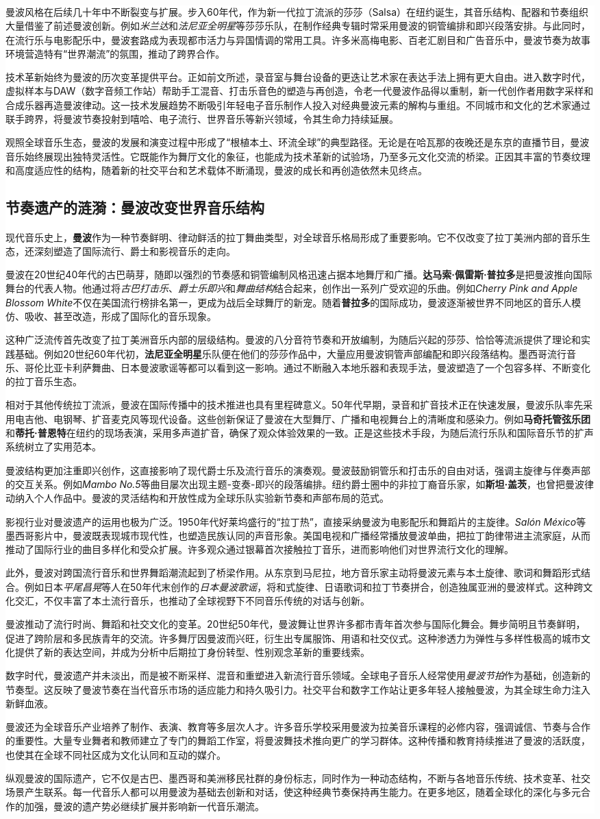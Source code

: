 曼波风格在后续几十年中不断裂变与扩展。步入60年代，作为新一代拉丁流派的莎莎（Salsa）在纽约诞生，其音乐结构、配器和节奏组织大量借鉴了前述曼波创新。例如*米兰达*和*法尼亚全明星*等莎莎乐队，在制作经典专辑时常采用曼波的铜管编排和即兴段落安排。与此同时，在流行乐与电影配乐中，曼波套路成为表现都市活力与异国情调的常用工具。许多米高梅电影、百老汇剧目和广告音乐中，曼波节奏为故事环境营造特有“世界潮流”的氛围，推动了跨界合作。

技术革新始终为曼波的历次变革提供平台。正如前文所述，录音室与舞台设备的更迭让艺术家在表达手法上拥有更大自由。进入数字时代，虚拟样本与DAW（数字音频工作站）帮助手工混音、打击乐音色的塑造与再创造，令老一代曼波作品得以重制，新一代创作者用数字采样和合成乐器再造曼波律动。这一技术发展趋势不断吸引年轻电子音乐制作人投入对经典曼波元素的解构与重组。不同城市和文化的艺术家通过联手跨界，将曼波节奏投射到嘻哈、电子流行、世界音乐等新兴领域，令其生命力持续延展。

观照全球音乐生态，曼波的发展和演变过程中形成了“根植本土、环流全球”的典型路径。无论是在哈瓦那的夜晚还是东京的直播节目，曼波音乐始终展现出独特灵活性。它既能作为舞厅文化的象征，也能成为技术革新的试验场，乃至多元文化交流的桥梁。正因其丰富的节奏纹理和高度适应性的结构，随着新的社交平台和艺术载体不断涌现，曼波的成长和再创造依然未见终点。

## 节奏遗产的涟漪：曼波改变世界音乐结构

现代音乐史上，**曼波**作为一种节奏鲜明、律动鲜活的拉丁舞曲类型，对全球音乐格局形成了重要影响。它不仅改变了拉丁美洲内部的音乐生态，还深刻塑造了国际流行、爵士和影视音乐的走向。

曼波在20世纪40年代的古巴萌芽，随即以强烈的节奏感和铜管编制风格迅速占据本地舞厅和广播。**达马索·佩雷斯·普拉多**是把曼波推向国际舞台的代表人物。他通过将*古巴打击乐*、*爵士乐即兴*和*舞曲结构*结合起来，创作出一系列广受欢迎的乐曲。例如*Cherry
Pink and Apple Blossom
White*不仅在美国流行榜排名第一，更成为战后全球舞厅的新宠。随着**普拉多**的国际成功，曼波逐渐被世界不同地区的音乐人模仿、吸收、甚至改造，形成了国际化的音乐现象。

这种广泛流传首先改变了拉丁美洲音乐内部的层级结构。曼波的八分音符节奏和开放编制，为随后兴起的莎莎、恰恰等流派提供了理论和实践基础。例如20世纪60年代初，**法尼亚全明星**乐队便在他们的莎莎作品中，大量应用曼波铜管声部编配和即兴段落结构。墨西哥流行音乐、哥伦比亚卡利萨舞曲、日本曼波歌谣等都可以看到这一影响。通过不断融入本地乐器和表现手法，曼波塑造了一个包容多样、不断变化的拉丁音乐生态。

相对于其他传统拉丁流派，曼波在国际传播中的技术推进也具有里程碑意义。50年代早期，录音和扩音技术正在快速发展，曼波乐队率先采用电吉他、电钢琴、扩音麦克风等现代设备。这些创新保证了曼波在大型舞厅、广播和电视舞台上的清晰度和感染力。例如**马奇托管弦乐团**和**蒂托·普恩特**在纽约的现场表演，采用多声道扩音，确保了观众体验效果的一致。正是这些技术手段，为随后流行乐队和国际音乐节的扩声系统树立了实用范本。

曼波结构更加注重即兴创作，这直接影响了现代爵士乐及流行音乐的演奏观。曼波鼓励铜管乐和打击乐的自由对话，强调主旋律与伴奏声部的交互关系。例如*Mambo
No.5*等曲目屡次出现主题-变奏-即兴的段落编排。纽约爵士圈中的非拉丁裔音乐家，如**斯坦·盖茨**，也曾把曼波律动纳入个人作品中。曼波的灵活结构和开放性成为全球乐队实验新节奏和声部布局的范式。

影视行业对曼波遗产的运用也极为广泛。1950年代好莱坞盛行的“拉丁热”，直接采纳曼波为电影配乐和舞蹈片的主旋律。*Salón
México*等墨西哥影片中，曼波既表现城市现代性，也塑造民族认同的声音形象。美国电视和广播经常播放曼波单曲，把拉丁韵律带进主流家庭，从而推动了国际行业的曲目多样化和受众扩展。许多观众通过银幕首次接触拉丁音乐，进而影响他们对世界流行文化的理解。

此外，曼波对跨国流行音乐和世界舞蹈潮流起到了桥梁作用。从东京到马尼拉，地方音乐家主动将曼波元素与本土旋律、歌词和舞蹈形式结合。例如日本*平尾昌晃*等人在50年代末创作的*日本曼波歌谣*，将和式旋律、日语歌词和拉丁节奏拼合，创造独属亚洲的曼波样式。这种跨文化交汇，不仅丰富了本土流行音乐，也推动了全球视野下不同音乐传统的对话与创新。

曼波推动了流行时尚、舞蹈和社交文化的变革。20世纪50年代，曼波舞让世界许多都市青年首次参与国际化舞会。舞步简明且节奏鲜明，促进了跨阶层和多民族青年的交流。许多舞厅因曼波而兴旺，衍生出专属服饰、用语和社交仪式。这种渗透力为弹性与多样性极高的城市文化提供了新的表达空间，并成为分析中后期拉丁身份转型、性别观念革新的重要线索。

数字时代，曼波遗产并未淡出，而是被不断采样、混音和重塑进入新流行音乐领域。全球电子音乐人经常使用*曼波节拍*作为基础，创造新的节奏型。这反映了曼波节奏在当代音乐市场的适应能力和持久吸引力。社交平台和数字工作站让更多年轻人接触曼波，为其全球生命力注入新鲜血液。

曼波还为全球音乐产业培养了制作、表演、教育等多层次人才。许多音乐学校采用曼波为拉美音乐课程的必修内容，强调诚信、节奏与合作的重要性。大量专业舞者和教师建立了专门的舞蹈工作室，将曼波舞技术推向更广的学习群体。这种传播和教育持续推进了曼波的活跃度，也使其在全球不同社区成为文化认同和互动的媒介。

纵观曼波的国际遗产，它不仅是古巴、墨西哥和美洲移民社群的身份标志，同时作为一种动态结构，不断与各地音乐传统、技术变革、社交场景产生联系。每一代音乐人都可以用曼波为基础去创新和对话，使这种经典节奏保持再生能力。在更多地区，随着全球化的深化与多元合作的加强，曼波的遗产势必继续扩展并影响新一代音乐潮流。

